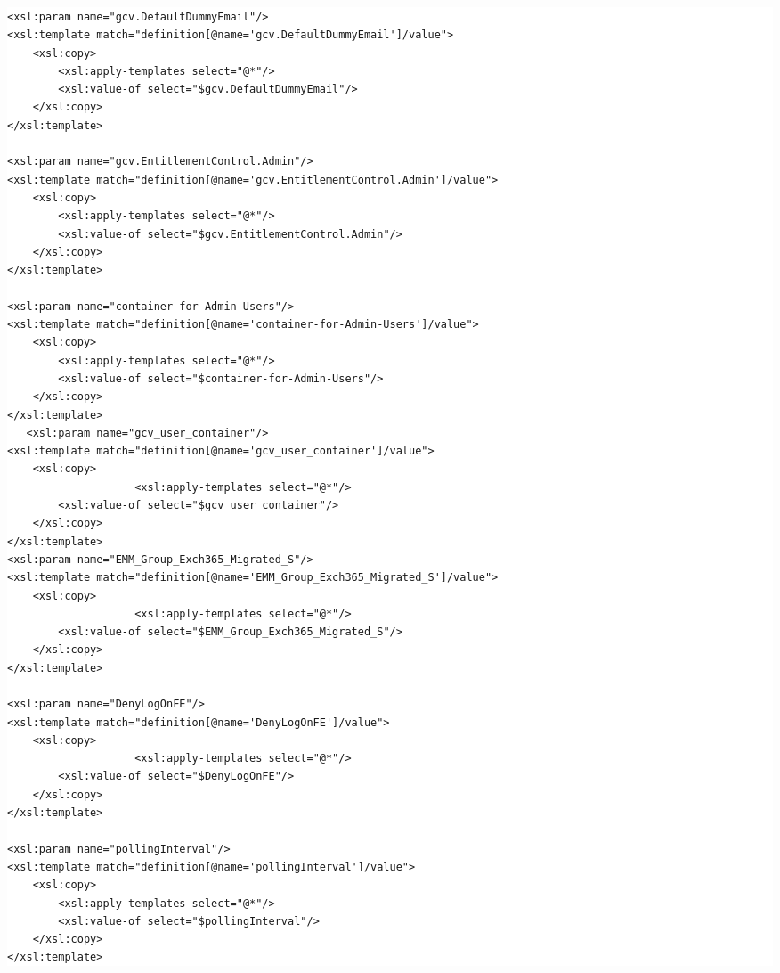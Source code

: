 	<xsl:param name="gcv.DefaultDummyEmail"/>
    <xsl:template match="definition[@name='gcv.DefaultDummyEmail']/value">
        <xsl:copy>
			<xsl:apply-templates select="@*"/>
            <xsl:value-of select="$gcv.DefaultDummyEmail"/>
        </xsl:copy>
    </xsl:template>  
		
	<xsl:param name="gcv.EntitlementControl.Admin"/>
    <xsl:template match="definition[@name='gcv.EntitlementControl.Admin']/value">
        <xsl:copy>
			<xsl:apply-templates select="@*"/>
            <xsl:value-of select="$gcv.EntitlementControl.Admin"/>
        </xsl:copy>
    </xsl:template>  
		
	<xsl:param name="container-for-Admin-Users"/>
    <xsl:template match="definition[@name='container-for-Admin-Users']/value">
        <xsl:copy>
			<xsl:apply-templates select="@*"/>
            <xsl:value-of select="$container-for-Admin-Users"/>
        </xsl:copy>
    </xsl:template>  
	   <xsl:param name="gcv_user_container"/>
    <xsl:template match="definition[@name='gcv_user_container']/value">
        <xsl:copy>
                        <xsl:apply-templates select="@*"/>
            <xsl:value-of select="$gcv_user_container"/>
        </xsl:copy>
    </xsl:template> 
	<xsl:param name="EMM_Group_Exch365_Migrated_S"/>
    <xsl:template match="definition[@name='EMM_Group_Exch365_Migrated_S']/value">
        <xsl:copy>
                        <xsl:apply-templates select="@*"/>
            <xsl:value-of select="$EMM_Group_Exch365_Migrated_S"/>
        </xsl:copy>
    </xsl:template>
	
	<xsl:param name="DenyLogOnFE"/>
    <xsl:template match="definition[@name='DenyLogOnFE']/value">
        <xsl:copy>
                        <xsl:apply-templates select="@*"/>
            <xsl:value-of select="$DenyLogOnFE"/>
        </xsl:copy>
    </xsl:template>

	<xsl:param name="pollingInterval"/>
    <xsl:template match="definition[@name='pollingInterval']/value">
        <xsl:copy>
            <xsl:apply-templates select="@*"/>
            <xsl:value-of select="$pollingInterval"/>
        </xsl:copy>
    </xsl:template>
